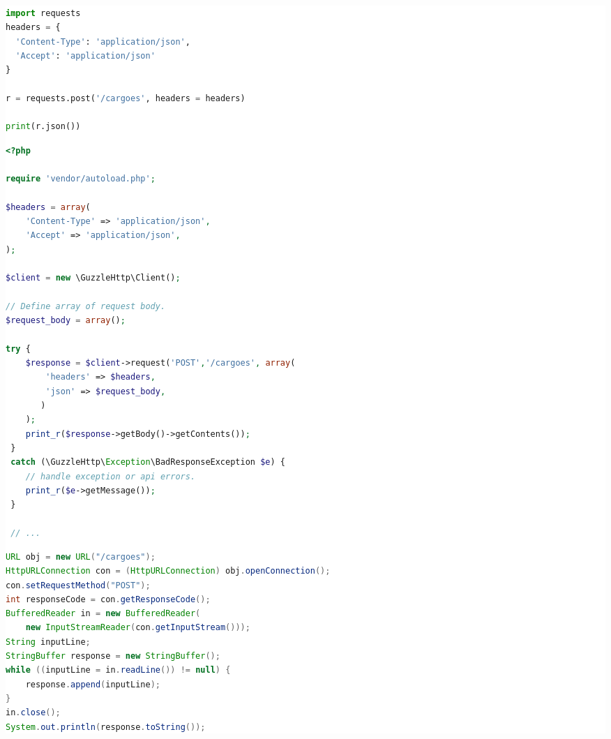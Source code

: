```python
import requests
headers = {
  'Content-Type': 'application/json',
  'Accept': 'application/json'
}

r = requests.post('/cargoes', headers = headers)

print(r.json())

```

```php
<?php

require 'vendor/autoload.php';

$headers = array(
    'Content-Type' => 'application/json',
    'Accept' => 'application/json',
);

$client = new \GuzzleHttp\Client();

// Define array of request body.
$request_body = array();

try {
    $response = $client->request('POST','/cargoes', array(
        'headers' => $headers,
        'json' => $request_body,
       )
    );
    print_r($response->getBody()->getContents());
 }
 catch (\GuzzleHttp\Exception\BadResponseException $e) {
    // handle exception or api errors.
    print_r($e->getMessage());
 }

 // ...

```

```java
URL obj = new URL("/cargoes");
HttpURLConnection con = (HttpURLConnection) obj.openConnection();
con.setRequestMethod("POST");
int responseCode = con.getResponseCode();
BufferedReader in = new BufferedReader(
    new InputStreamReader(con.getInputStream()));
String inputLine;
StringBuffer response = new StringBuffer();
while ((inputLine = in.readLine()) != null) {
    response.append(inputLine);
}
in.close();
System.out.println(response.toString());

```
